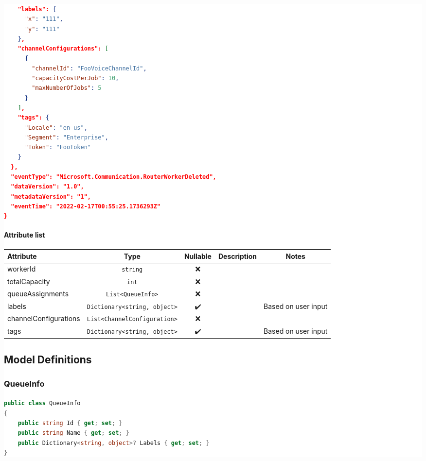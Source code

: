 ```json
    "labels": {
      "x": "111",
      "y": "111"
    },
    "channelConfigurations": [
      {
        "channelId": "FooVoiceChannelId",
        "capacityCostPerJob": 10,
        "maxNumberOfJobs": 5
      }
    ],
    "tags": {
      "Locale": "en-us",
      "Segment": "Enterprise",
      "Token": "FooToken"
    }
  },
  "eventType": "Microsoft.Communication.RouterWorkerDeleted",
  "dataVersion": "1.0",
  "metadataVersion": "1",
  "eventTime": "2022-02-17T00:55:25.1736293Z"
}
```

#### Attribute list

| Attribute | Type | Nullable | Description | Notes |
|:--------- |:-----:|:-------:|-------------|-------|
| workerId | `string` | ❌ |
| totalCapacity | `int` | ❌ |
| queueAssignments | `List<QueueInfo>` | ❌ |
| labels | `Dictionary<string, object>` | ✔️ | | Based on user input
| channelConfigurations| `List<ChannelConfiguration>` | ❌ |
| tags | `Dictionary<string, object>` | ✔️ | | Based on user input

## Model Definitions

### QueueInfo

```csharp
public class QueueInfo
{
    public string Id { get; set; }
    public string Name { get; set; }
    public Dictionary<string, object>? Labels { get; set; }
}
```
